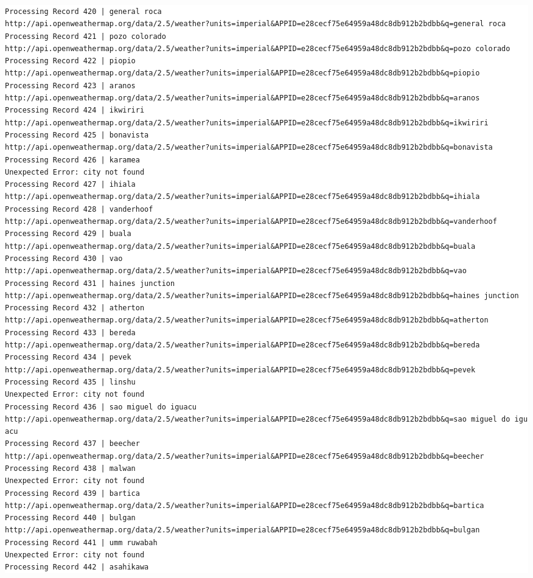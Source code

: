    Processing Record 420 | general roca
    http://api.openweathermap.org/data/2.5/weather?units=imperial&APPID=e28cecf75e64959a48dc8db912b2bdbb&q=general roca
    Processing Record 421 | pozo colorado
    http://api.openweathermap.org/data/2.5/weather?units=imperial&APPID=e28cecf75e64959a48dc8db912b2bdbb&q=pozo colorado
    Processing Record 422 | piopio
    http://api.openweathermap.org/data/2.5/weather?units=imperial&APPID=e28cecf75e64959a48dc8db912b2bdbb&q=piopio
    Processing Record 423 | aranos
    http://api.openweathermap.org/data/2.5/weather?units=imperial&APPID=e28cecf75e64959a48dc8db912b2bdbb&q=aranos
    Processing Record 424 | ikwiriri
    http://api.openweathermap.org/data/2.5/weather?units=imperial&APPID=e28cecf75e64959a48dc8db912b2bdbb&q=ikwiriri
    Processing Record 425 | bonavista
    http://api.openweathermap.org/data/2.5/weather?units=imperial&APPID=e28cecf75e64959a48dc8db912b2bdbb&q=bonavista
    Processing Record 426 | karamea
    Unexpected Error: city not found
    Processing Record 427 | ihiala
    http://api.openweathermap.org/data/2.5/weather?units=imperial&APPID=e28cecf75e64959a48dc8db912b2bdbb&q=ihiala
    Processing Record 428 | vanderhoof
    http://api.openweathermap.org/data/2.5/weather?units=imperial&APPID=e28cecf75e64959a48dc8db912b2bdbb&q=vanderhoof
    Processing Record 429 | buala
    http://api.openweathermap.org/data/2.5/weather?units=imperial&APPID=e28cecf75e64959a48dc8db912b2bdbb&q=buala
    Processing Record 430 | vao
    http://api.openweathermap.org/data/2.5/weather?units=imperial&APPID=e28cecf75e64959a48dc8db912b2bdbb&q=vao
    Processing Record 431 | haines junction
    http://api.openweathermap.org/data/2.5/weather?units=imperial&APPID=e28cecf75e64959a48dc8db912b2bdbb&q=haines junction
    Processing Record 432 | atherton
    http://api.openweathermap.org/data/2.5/weather?units=imperial&APPID=e28cecf75e64959a48dc8db912b2bdbb&q=atherton
    Processing Record 433 | bereda
    http://api.openweathermap.org/data/2.5/weather?units=imperial&APPID=e28cecf75e64959a48dc8db912b2bdbb&q=bereda
    Processing Record 434 | pevek
    http://api.openweathermap.org/data/2.5/weather?units=imperial&APPID=e28cecf75e64959a48dc8db912b2bdbb&q=pevek
    Processing Record 435 | linshu
    Unexpected Error: city not found
    Processing Record 436 | sao miguel do iguacu
    http://api.openweathermap.org/data/2.5/weather?units=imperial&APPID=e28cecf75e64959a48dc8db912b2bdbb&q=sao miguel do iguacu
    Processing Record 437 | beecher
    http://api.openweathermap.org/data/2.5/weather?units=imperial&APPID=e28cecf75e64959a48dc8db912b2bdbb&q=beecher
    Processing Record 438 | malwan
    Unexpected Error: city not found
    Processing Record 439 | bartica
    http://api.openweathermap.org/data/2.5/weather?units=imperial&APPID=e28cecf75e64959a48dc8db912b2bdbb&q=bartica
    Processing Record 440 | bulgan
    http://api.openweathermap.org/data/2.5/weather?units=imperial&APPID=e28cecf75e64959a48dc8db912b2bdbb&q=bulgan
    Processing Record 441 | umm ruwabah
    Unexpected Error: city not found
    Processing Record 442 | asahikawa